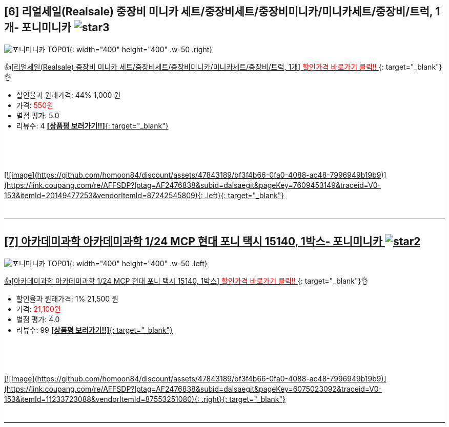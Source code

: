 
        
       
## [6] 리얼세일(Realsale) 중장비 미니카 세트/중장비세트/중장비미니카/미니카세트/중장비/트럭, 1개- 포니미니카  <img width="81" alt="star3" src="https://user-images.githubusercontent.com/78655692/151471989-9e21d7a8-a7b6-44b0-b598-2bb204b56b00.png">

![포니미니카 TOP01](https://thumbnail6.coupangcdn.com/thumbnails/remote/230x230ex/image/vendor_inventory/5f64/d63ee1c5f364fc66e7ca8f203420860c4a8ec56b7536c681c265c3f39b67.jpg){: width="400" height="400" .w-50 .right}


👍<a href="https://link.coupang.com/re/AFFSDP?lptag=AF2476838&subid=dalsaegit&pageKey=7609453149&traceid=V0-153&itemId=20149477253&vendorItemId=87242545809">[리얼세일(Realsale) 중장비 미니카 세트/중장비세트/중장비미니카/미니카세트/중장비/트럭, 1개]<font color=red> 할인가격 바로가기 클릭!! </font></a>{: target="_blank"}👌
<br>
- 할인율과 원래가격: 44%  1,000   원
- 가격: <span style='color:red'>550원</span>
- 별점 평가: 5.0
- 리뷰수: 4 <a href="https://link.coupang.com/re/AFFSDP?lptag=AF2476838&subid=dalsaegit&pageKey=7609453149&traceid=V0-153&itemId=20149477253&vendorItemId=87242545809"> <strong>[상품평 보러가기!!]</strong>{: target="_blank"}
<br>
<br>
<br>
[![image](https://github.com/homoon84/discount/assets/47843189/bf3f4b66-0fa0-4088-ac48-7996949b19b9)](https://link.coupang.com/re/AFFSDP?lptag=AF2476838&subid=dalsaegit&pageKey=7609453149&traceid=V0-153&itemId=20149477253&vendorItemId=87242545809){: .left}{: target="_blank"}
<br>
<br>

---

        
       
## [7] 아카데미과학 아카데미과학 1/24 MCP 현대 포니 택시 15140, 1박스- 포니미니카  <img width="81" alt="star2" src="https://user-images.githubusercontent.com/78655692/151471960-29c5febe-c509-4c6d-99f4-a2203eb193c5.png">

![포니미니카 TOP01](https://thumbnail8.coupangcdn.com/thumbnails/remote/230x230ex/image/vendor_inventory/eb1c/a4a8254ea9b2577e3d61c4152936069506323bf53350e9463649ba7b4c6e.jpg){: width="400" height="400" .w-50 .left}


👍<a href="https://link.coupang.com/re/AFFSDP?lptag=AF2476838&subid=dalsaegit&pageKey=6075023092&traceid=V0-153&itemId=11233723088&vendorItemId=87553251080">[아카데미과학 아카데미과학 1/24 MCP 현대 포니 택시 15140, 1박스]<font color=red> 할인가격 바로가기 클릭!! </font></a>{: target="_blank"}👌
<br>
- 할인율과 원래가격: 1%  21,500   원
- 가격: <span style='color:red'>21,100원</span>
- 별점 평가: 4.0
- 리뷰수: 99 <a href="https://link.coupang.com/re/AFFSDP?lptag=AF2476838&subid=dalsaegit&pageKey=6075023092&traceid=V0-153&itemId=11233723088&vendorItemId=87553251080"> <strong>[상품평 보러가기!!]</strong>{: target="_blank"}
<br>
<br>
<br>
[![image](https://github.com/homoon84/discount/assets/47843189/bf3f4b66-0fa0-4088-ac48-7996949b19b9)](https://link.coupang.com/re/AFFSDP?lptag=AF2476838&subid=dalsaegit&pageKey=6075023092&traceid=V0-153&itemId=11233723088&vendorItemId=87553251080){: .right}{: target="_blank"}
<br>
<br>

---